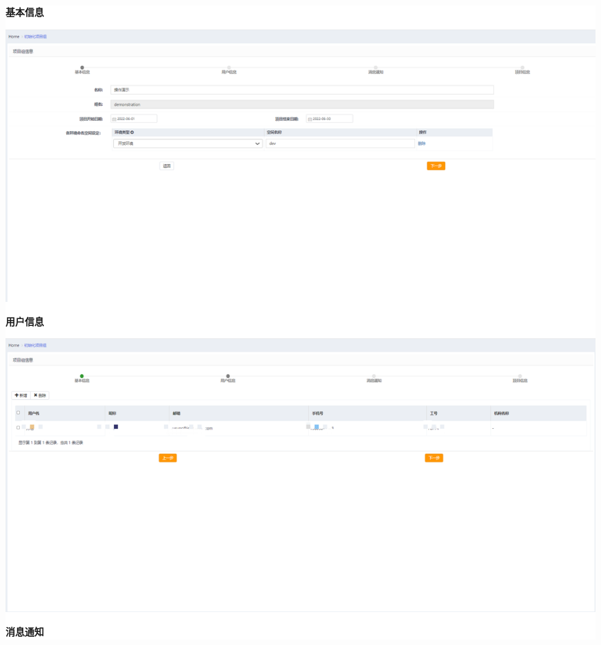 **基本信息**

<img src="doc/referencebook/v1.0.0/images/1.0.0/jibenxinxi.png" width="900px"></img>

**用户信息**

<img src="doc/referencebook/v1.0.0/images/1.0.0/yonghuxinxi.png" width="900px"></img>

**消息通知**
